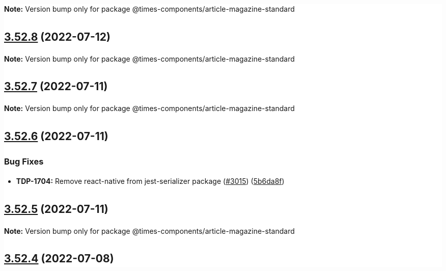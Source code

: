 **Note:** Version bump only for package @times-components/article-magazine-standard





## [3.52.8](https://github.com/newsuk/times-components/compare/@times-components/article-magazine-standard@3.52.7...@times-components/article-magazine-standard@3.52.8) (2022-07-12)

**Note:** Version bump only for package @times-components/article-magazine-standard





## [3.52.7](https://github.com/newsuk/times-components/compare/@times-components/article-magazine-standard@3.52.6...@times-components/article-magazine-standard@3.52.7) (2022-07-11)

**Note:** Version bump only for package @times-components/article-magazine-standard





## [3.52.6](https://github.com/newsuk/times-components/compare/@times-components/article-magazine-standard@3.52.5...@times-components/article-magazine-standard@3.52.6) (2022-07-11)


### Bug Fixes

* **TDP-1704:** Remove react-native from jest-serializer package ([#3015](https://github.com/newsuk/times-components/issues/3015)) ([5b6da8f](https://github.com/newsuk/times-components/commit/5b6da8f1392c3b42a9c0944d44be3d9ed3e7db2f))





## [3.52.5](https://github.com/newsuk/times-components/compare/@times-components/article-magazine-standard@3.52.4...@times-components/article-magazine-standard@3.52.5) (2022-07-11)

**Note:** Version bump only for package @times-components/article-magazine-standard





## [3.52.4](https://github.com/newsuk/times-components/compare/@times-components/article-magazine-standard@3.52.3...@times-components/article-magazine-standard@3.52.4) (2022-07-08)
